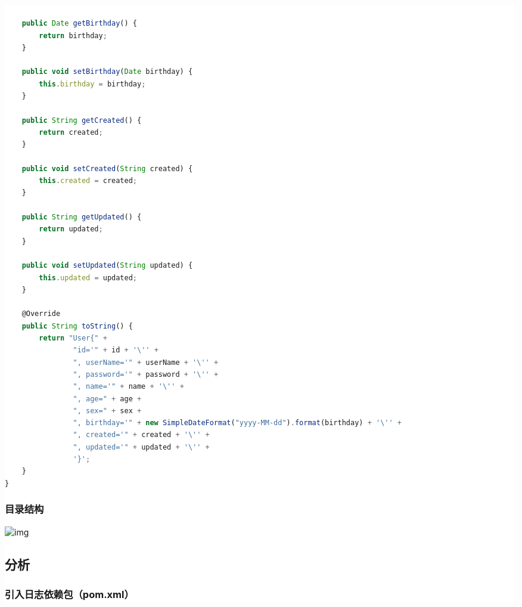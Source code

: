 ```typescript

    public Date getBirthday() {
        return birthday;
    }

    public void setBirthday(Date birthday) {
        this.birthday = birthday;
    }

    public String getCreated() {
        return created;
    }

    public void setCreated(String created) {
        this.created = created;
    }

    public String getUpdated() {
        return updated;
    }

    public void setUpdated(String updated) {
        this.updated = updated;
    }

    @Override
    public String toString() {
        return "User{" +
                "id='" + id + '\'' +
                ", userName='" + userName + '\'' +
                ", password='" + password + '\'' +
                ", name='" + name + '\'' +
                ", age=" + age +
                ", sex=" + sex +
                ", birthday='" + new SimpleDateFormat("yyyy-MM-dd").format(birthday) + '\'' +
                ", created='" + created + '\'' +
                ", updated='" + updated + '\'' +
                '}';
    }
}
```

### 目录结构

![img](https://img2018.cnblogs.com/blog/1456626/201903/1456626-20190327201242155-412153999.png)

## 分析

### 引入日志依赖包（pom.xml）
